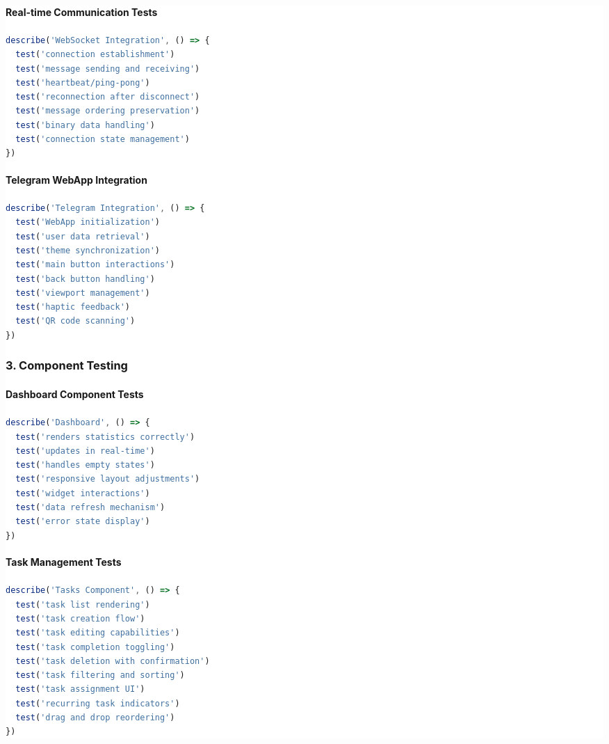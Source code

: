 #### Real-time Communication Tests
```typescript
describe('WebSocket Integration', () => {
  test('connection establishment')
  test('message sending and receiving')
  test('heartbeat/ping-pong')
  test('reconnection after disconnect')
  test('message ordering preservation')
  test('binary data handling')
  test('connection state management')
})
```

#### Telegram WebApp Integration
```typescript
describe('Telegram Integration', () => {
  test('WebApp initialization')
  test('user data retrieval')
  test('theme synchronization')
  test('main button interactions')
  test('back button handling')
  test('viewport management')
  test('haptic feedback')
  test('QR code scanning')
})
```

### 3. Component Testing

#### Dashboard Component Tests
```typescript
describe('Dashboard', () => {
  test('renders statistics correctly')
  test('updates in real-time')
  test('handles empty states')
  test('responsive layout adjustments')
  test('widget interactions')
  test('data refresh mechanism')
  test('error state display')
})
```

#### Task Management Tests
```typescript
describe('Tasks Component', () => {
  test('task list rendering')
  test('task creation flow')
  test('task editing capabilities')
  test('task completion toggling')
  test('task deletion with confirmation')
  test('task filtering and sorting')
  test('task assignment UI')
  test('recurring task indicators')
  test('drag and drop reordering')
})
```

